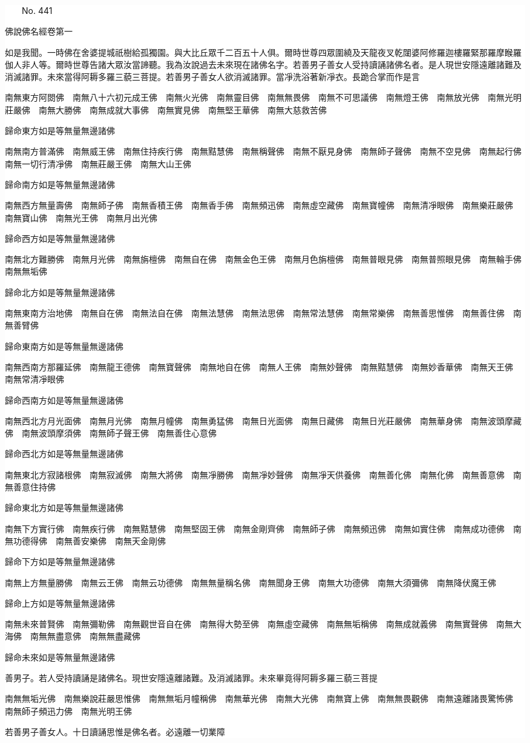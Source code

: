 ﻿　　No. 441

佛說佛名經卷第一

如是我聞。一時佛在舍婆提城祇樹給孤獨園。與大比丘眾千二百五十人俱。爾時世尊四眾圍繞及天龍夜叉乾闥婆阿修羅迦樓羅緊那羅摩睺羅伽人非人等。爾時世尊告諸大眾汝當諦聽。我為汝說過去未來現在諸佛名字。若善男子善女人受持讀誦諸佛名者。是人現世安隱遠離諸難及消滅諸罪。未來當得阿耨多羅三藐三菩提。若善男子善女人欲消滅諸罪。當凈洗浴著新凈衣。長跪合掌而作是言

南無東方阿閦佛　南無八十六初元成王佛　南無火光佛　南無靈目佛　南無無畏佛　南無不可思議佛　南無燈王佛　南無放光佛　南無光明莊嚴佛　南無大勝佛　南無成就大事佛　南無實見佛　南無堅王華佛　南無大慈救苦佛

歸命東方如是等無量無邊諸佛

南無南方普滿佛　南無威王佛　南無住持疾行佛　南無黠慧佛　南無稱聲佛　南無不厭見身佛　南無師子聲佛　南無不空見佛　南無起行佛　南無一切行清凈佛　南無莊嚴王佛　南無大山王佛

歸命南方如是等無量無邊諸佛

南無西方無量壽佛　南無師子佛　南無香積王佛　南無香手佛　南無頻迅佛　南無虛空藏佛　南無寶幢佛　南無清凈眼佛　南無樂莊嚴佛　南無寶山佛　南無光王佛　南無月出光佛

歸命西方如是等無量無邊諸佛

南無北方難勝佛　南無月光佛　南無旃檀佛　南無自在佛　南無金色王佛　南無月色旃檀佛　南無普眼見佛　南無普照眼見佛　南無輪手佛　南無無垢佛

歸命北方如是等無量無邊諸佛

南無東南方治地佛　南無自在佛　南無法自在佛　南無法慧佛　南無法思佛　南無常法慧佛　南無常樂佛　南無善思惟佛　南無善住佛　南無善臂佛

歸命東南方如是等無量無邊諸佛

南無西南方那羅延佛　南無龍王德佛　南無寶聲佛　南無地自在佛　南無人王佛　南無妙聲佛　南無黠慧佛　南無妙香華佛　南無天王佛　南無常清凈眼佛

歸命西南方如是等無量無邊諸佛

南無西北方月光面佛　南無月光佛　南無月幢佛　南無勇猛佛　南無日光面佛　南無日藏佛　南無日光莊嚴佛　南無華身佛　南無波頭摩藏佛　南無波頭摩須佛　南無師子聲王佛　南無善住心意佛

歸命西北方如是等無量無邊諸佛

南無東北方寂諸根佛　南無寂滅佛　南無大將佛　南無凈勝佛　南無凈妙聲佛　南無凈天供養佛　南無善化佛　南無化佛　南無善意佛　南無善意住持佛

歸命東北方如是等無量無邊諸佛

南無下方實行佛　南無疾行佛　南無黠慧佛　南無堅固王佛　南無金剛齊佛　南無師子佛　南無頻迅佛　南無如實住佛　南無成功德佛　南無功德得佛　南無善安樂佛　南無天金剛佛

歸命下方如是等無量無邊諸佛

南無上方無量勝佛　南無云王佛　南無云功德佛　南無無量稱名佛　南無聞身王佛　南無大功德佛　南無大須彌佛　南無降伏魔王佛

歸命上方如是等無量無邊諸佛

南無未來普賢佛　南無彌勒佛　南無觀世音自在佛　南無得大勢至佛　南無虛空藏佛　南無無垢稱佛　南無成就義佛　南無實聲佛　南無大海佛　南無無盡意佛　南無無盡藏佛

歸命未來如是等無量無邊諸佛

善男子。若人受持讀誦是諸佛名。現世安隱遠離諸難。及消滅諸罪。未來畢竟得阿耨多羅三藐三菩提

南無無垢光佛　南無樂說莊嚴思惟佛　南無無垢月幢稱佛　南無華光佛　南無大光佛　南無寶上佛　南無無畏觀佛　南無遠離諸畏驚怖佛　南無師子頻迅力佛　南無光明王佛

若善男子善女人。十日讀誦思惟是佛名者。必遠離一切業障

